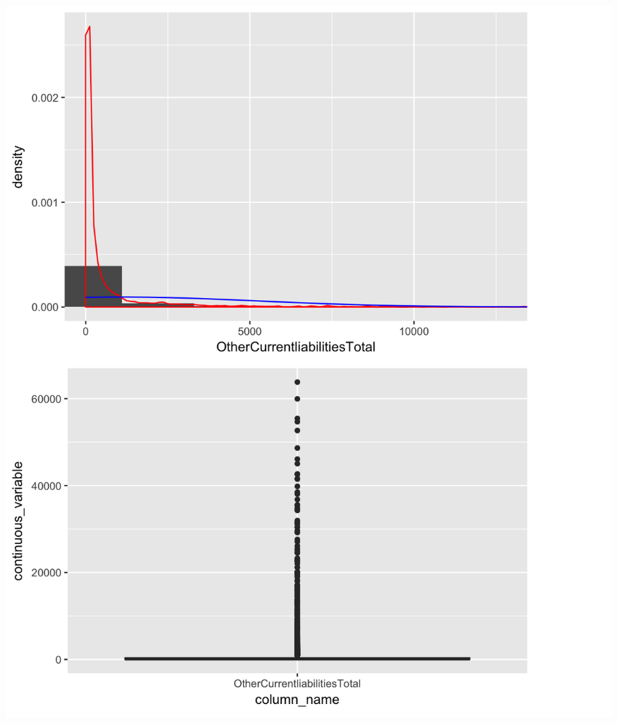 <img src="spot-check__stocks_all_perc_change_files/figure-markdown_github/graphs-165.png" width="750px" /><img src="spot-check__stocks_all_perc_change_files/figure-markdown_github/graphs-166.png" width="750px" />